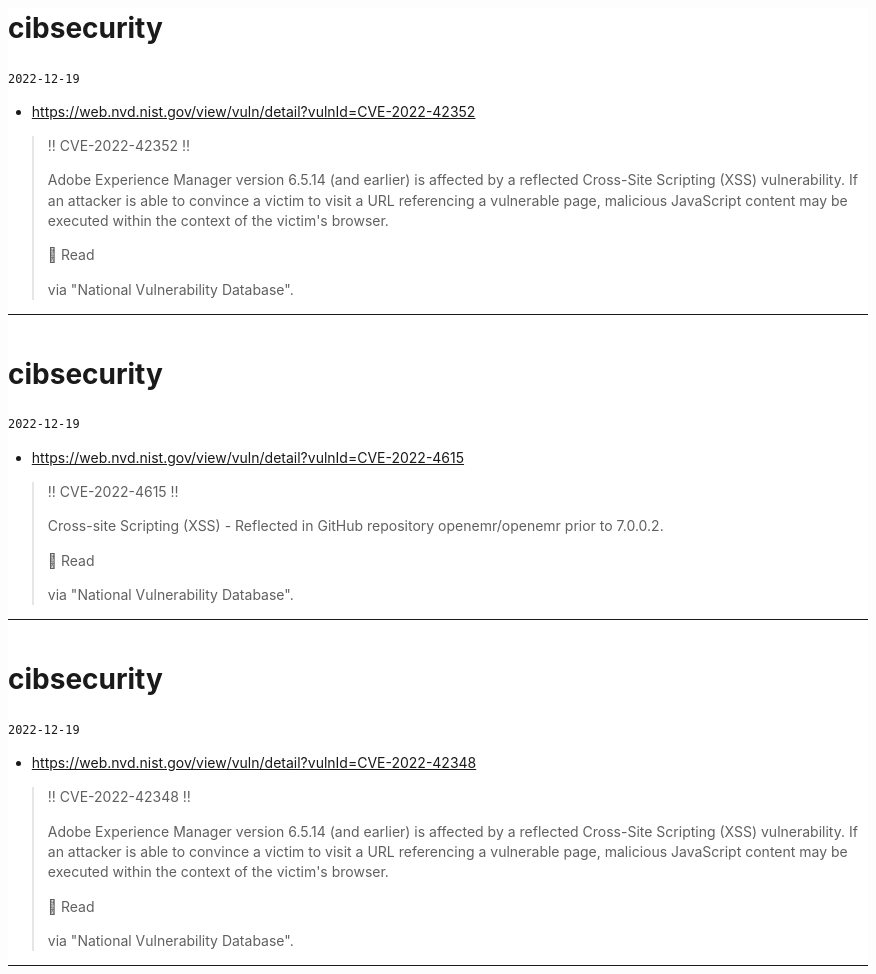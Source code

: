 # cibsecurity
`2022-12-19`

* https://web.nvd.nist.gov/view/vuln/detail?vulnId=CVE-2022-42352

<blockquote>
‼ CVE-2022-42352 ‼

Adobe Experience Manager version 6.5.14 (and earlier) is affected by a reflected Cross-Site Scripting (XSS) vulnerability. If an attacker is able to convince a victim to visit a URL referencing a vulnerable page, malicious JavaScript content may be executed within the context of the victim's browser.

📖 Read

via &quot;National Vulnerability Database&quot;.
</blockquote>

---

# cibsecurity
`2022-12-19`

* https://web.nvd.nist.gov/view/vuln/detail?vulnId=CVE-2022-4615

<blockquote>
‼ CVE-2022-4615 ‼

Cross-site Scripting (XSS) - Reflected in GitHub repository openemr/openemr prior to 7.0.0.2.

📖 Read

via &quot;National Vulnerability Database&quot;.
</blockquote>

---

# cibsecurity
`2022-12-19`

* https://web.nvd.nist.gov/view/vuln/detail?vulnId=CVE-2022-42348

<blockquote>
‼ CVE-2022-42348 ‼

Adobe Experience Manager version 6.5.14 (and earlier) is affected by a reflected Cross-Site Scripting (XSS) vulnerability. If an attacker is able to convince a victim to visit a URL referencing a vulnerable page, malicious JavaScript content may be executed within the context of the victim's browser.

📖 Read

via &quot;National Vulnerability Database&quot;.
</blockquote>

---